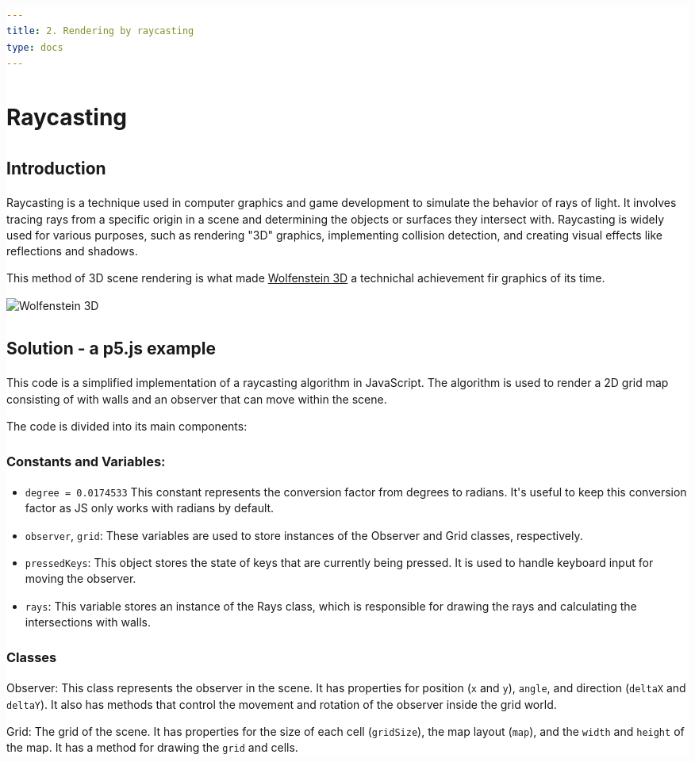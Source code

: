```yaml
---
title: 2. Rendering by raycasting
type: docs
---
```


# **Raycasting**

## **Introduction**

Raycasting is a technique used in computer graphics and game development to simulate the behavior of rays of light. It involves tracing rays from a specific origin in a scene and determining the objects or surfaces they intersect with. Raycasting is widely used for various purposes, such as rendering "3D" graphics, implementing collision detection, and creating visual effects like reflections and shadows.

This method of 3D scene rendering is what made [Wolfenstein 3D](https://en.wikipedia.org/wiki/Wolfenstein_3D) a technichal achievement fir graphics of its time.

![Wolfenstein 3D](https://sm.ign.com/t/ign_nordic/news/w/wolfenstei/wolfenstein-3d-devs-remember-how-nintendos-strict-censors-ma_gzzw.1200.jpg "Wolfenstein 3D, one of the most important games of the 1990s")

## **Solution - a p5.js example**

This code is a simplified implementation of a raycasting algorithm in JavaScript. The algorithm is used to render a 2D grid map consisting of with walls and an observer that can move within the scene.

The code is divided into its main components:

### Constants and Variables:

- `degree = 0.0174533` This constant represents the conversion factor from degrees to radians. It's useful to keep this conversion factor as JS
  only works with radians by default.

- `observer`, `grid`: These variables are used to store instances of the Observer and Grid classes, respectively.

- `pressedKeys`: This object stores the state of keys that are currently being pressed. It is used to handle keyboard input for moving the observer.

- `rays`: This variable stores an instance of the Rays class, which is responsible for drawing the rays and calculating the intersections with walls.

### Classes

Observer: This class represents the observer in the scene. It has properties for position (`x` and `y`), `angle`, and direction (`deltaX` and `deltaY`). It also has methods that control the movement and rotation of the observer inside the grid world.

Grid: The grid of the scene. It has properties for the size of each cell (`gridSize`), the map layout (`map`), and the `width` and `height` of the map. It has a method for drawing the `grid` and cells.
